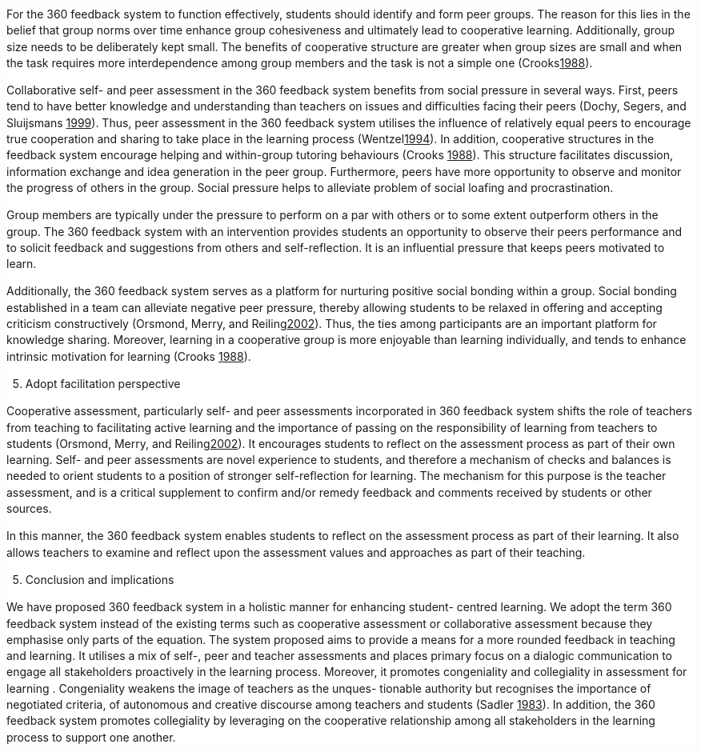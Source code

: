 For the 360  feedback system to function effectively, students should identify and form peer groups. The reason for this lies in the belief that group norms over time enhance group cohesiveness and ultimately lead to cooperative learning. Additionally, group size needs to be deliberately kept small. The benefits of cooperative structure are greater when group sizes are small and when the task requires more interdependence among group members and the task is not a simple one (Crooks[1988](#_page12_x0.00_y702.99)).

Collaborative self- and peer assessment in the 360  feedback system benefits from social pressure in several ways. First, peers tend to have better knowledge and understanding than teachers on issues and difficulties facing their peers (Dochy, Segers, and Sluijsmans [1999](#_page12_x0.00_y702.99)). Thus, peer assessment in the 360  feedback system utilises the influence of relatively equal peers to encourage true cooperation and sharing to take place in the learning process (Wentzel[1994](#_page13_x0.00_y702.99)). In addition, cooperative structures in the feedback system encourage helping and within-group tutoring behaviours (Crooks [1988](#_page12_x0.00_y702.99)). This structure facilitates discussion, information exchange and idea generation in the peer group. Furthermore, peers have more opportunity to observe and monitor the progress of others in the group. Social pressure helps to alleviate problem of social loafing and procrastination.

Group members are typically under the pressure to perform on a par with others or to some extent outperform others in the group. The 360  feedback system with an intervention provides students an opportunity to observe their peers  performance and to solicit feedback and suggestions from others and self-reflection. It is an influential pressure that keeps peers motivated to learn.

Additionally, the 360  feedback system serves as a platform for nurturing positive social bonding within a group. Social bonding established in a team can alleviate negative peer pressure, thereby allowing students to be relaxed in offering and accepting criticism constructively (Orsmond, Merry, and Reiling[2002](#_page13_x0.00_y702.99)). Thus, the ties among participants are an important platform for knowledge sharing. Moreover, learning in a cooperative group is more enjoyable than learning individually, and tends to enhance intrinsic motivation for learning (Crooks [1988](#_page12_x0.00_y702.99)).

5. Adopt facilitation perspective

Cooperative assessment, particularly self- and peer assessments incorporated in 360 feedback system shifts the role of teachers from teaching to facilitating active learning and the importance of passing on the responsibility of learning from teachers to students (Orsmond, Merry, and Reiling[2002](#_page13_x0.00_y702.99)). It encourages students to reflect on the assessment process as part of their own learning. Self- and peer assessments are novel experience to students, and therefore a mechanism of checks and balances  is needed to orient students to a position of stronger self-reflection for learning. The mechanism for this purpose is the teacher assessment, and is a critical supplement to confirm and/or remedy feedback and comments received by students or other sources.

In this manner, the 360  feedback system enables students to reflect on the assessment process as part of their learning. It also allows teachers to examine and reflect upon the assessment values and approaches as part of their teaching.

5. Conclusion and implications

We have proposed 360  feedback system in a holistic manner for enhancing student- centred learning. We adopt the term 360  feedback system instead of the existing terms such as cooperative assessment or collaborative assessment because they emphasise only parts of the equation. The system proposed aims to provide a means for a more rounded feedback in teaching and learning. It utilises a mix of self-, peer and teacher assessments and places primary focus on a dialogic communication to engage all stakeholders proactively in the learning process. Moreover, it promotes congeniality and collegiality in  assessment for learning . Congeniality weakens the image of teachers as the unques- tionable authority but recognises the importance of negotiated criteria, of autonomous and creative discourse among teachers and students (Sadler [1983](#_page13_x0.00_y702.99)). In addition, the 360 feedback system promotes collegiality by leveraging on the cooperative relationship among all stakeholders in the learning process to support one another.
